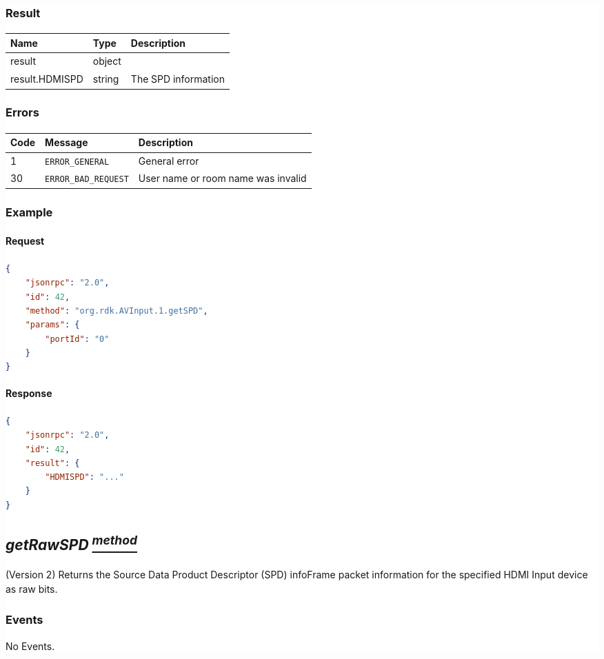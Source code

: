 ### Result

| Name | Type | Description |
| :-------- | :-------- | :-------- |
| result | object |  |
| result.HDMISPD | string | The SPD information |

### Errors

| Code | Message | Description |
| :-------- | :-------- | :-------- |
| 1 | ```ERROR_GENERAL``` | General error |
| 30 | ```ERROR_BAD_REQUEST``` | User name or room name was invalid |

### Example

#### Request

```json
{
    "jsonrpc": "2.0",
    "id": 42,
    "method": "org.rdk.AVInput.1.getSPD",
    "params": {
        "portId": "0"
    }
}
```

#### Response

```json
{
    "jsonrpc": "2.0",
    "id": 42,
    "result": {
        "HDMISPD": "..."
    }
}
```

<a name="method.getRawSPD"></a>
## *getRawSPD [<sup>method</sup>](#head.Methods)*

(Version 2) Returns the Source Data Product Descriptor (SPD) infoFrame packet information for the specified HDMI Input device as raw bits.
 
### Events
 
No Events.
